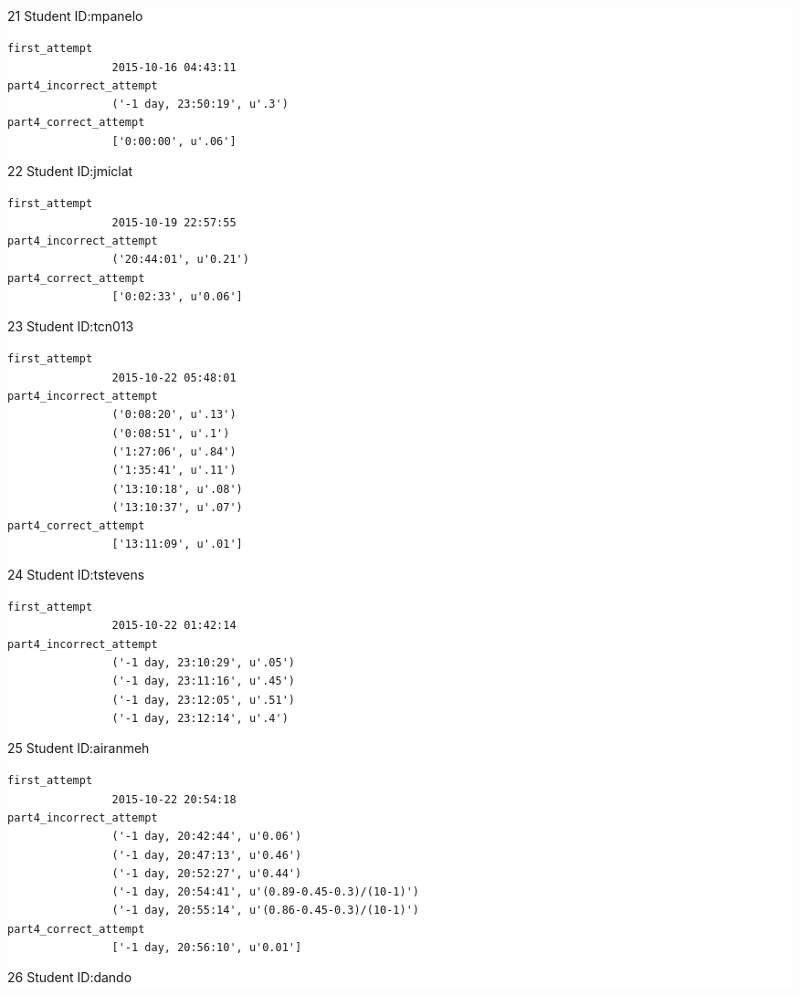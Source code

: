 21 Student ID:mpanelo

	first_attempt
					2015-10-16 04:43:11
	part4_incorrect_attempt
					('-1 day, 23:50:19', u'.3')
	part4_correct_attempt
					['0:00:00', u'.06']

22 Student ID:jmiclat

	first_attempt
					2015-10-19 22:57:55
	part4_incorrect_attempt
					('20:44:01', u'0.21')
	part4_correct_attempt
					['0:02:33', u'0.06']

23 Student ID:tcn013

	first_attempt
					2015-10-22 05:48:01
	part4_incorrect_attempt
					('0:08:20', u'.13')
					('0:08:51', u'.1')
					('1:27:06', u'.84')
					('1:35:41', u'.11')
					('13:10:18', u'.08')
					('13:10:37', u'.07')
	part4_correct_attempt
					['13:11:09', u'.01']

24 Student ID:tstevens

	first_attempt
					2015-10-22 01:42:14
	part4_incorrect_attempt
					('-1 day, 23:10:29', u'.05')
					('-1 day, 23:11:16', u'.45')
					('-1 day, 23:12:05', u'.51')
					('-1 day, 23:12:14', u'.4')

25 Student ID:airanmeh

	first_attempt
					2015-10-22 20:54:18
	part4_incorrect_attempt
					('-1 day, 20:42:44', u'0.06')
					('-1 day, 20:47:13', u'0.46')
					('-1 day, 20:52:27', u'0.44')
					('-1 day, 20:54:41', u'(0.89-0.45-0.3)/(10-1)')
					('-1 day, 20:55:14', u'(0.86-0.45-0.3)/(10-1)')
	part4_correct_attempt
					['-1 day, 20:56:10', u'0.01']

26 Student ID:dando
